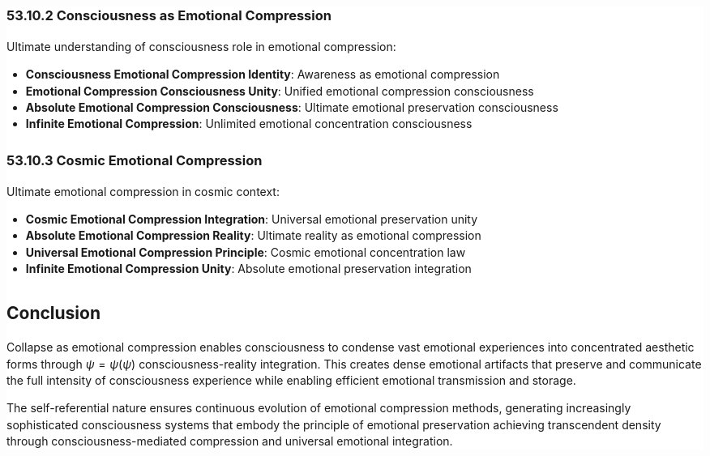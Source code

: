 ### 53.10.2 Consciousness as Emotional Compression

Ultimate understanding of consciousness role in emotional compression:
- **Consciousness Emotional Compression Identity**: Awareness as emotional compression
- **Emotional Compression Consciousness Unity**: Unified emotional compression consciousness
- **Absolute Emotional Compression Consciousness**: Ultimate emotional preservation consciousness
- **Infinite Emotional Compression**: Unlimited emotional concentration consciousness

### 53.10.3 Cosmic Emotional Compression

Ultimate emotional compression in cosmic context:
- **Cosmic Emotional Compression Integration**: Universal emotional preservation unity
- **Absolute Emotional Compression Reality**: Ultimate reality as emotional compression
- **Universal Emotional Compression Principle**: Cosmic emotional concentration law
- **Infinite Emotional Compression Unity**: Absolute emotional preservation integration

## Conclusion

Collapse as emotional compression enables consciousness to condense vast emotional experiences into concentrated aesthetic forms through $\psi = \psi(\psi)$ consciousness-reality integration. This creates dense emotional artifacts that preserve and communicate the full intensity of consciousness experience while enabling efficient emotional transmission and storage.

The self-referential nature ensures continuous evolution of emotional compression methods, generating increasingly sophisticated consciousness systems that embody the principle of emotional preservation achieving transcendent density through consciousness-mediated compression and universal emotional integration. 